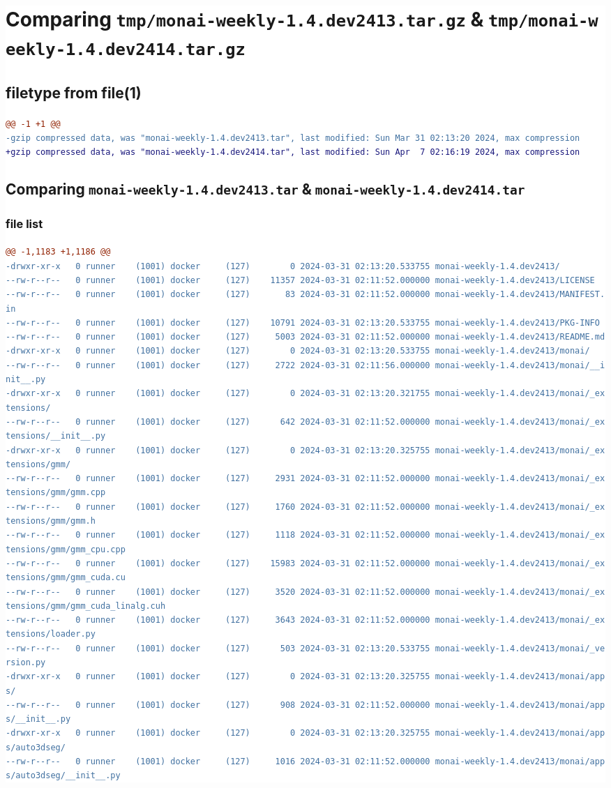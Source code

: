 # Comparing `tmp/monai-weekly-1.4.dev2413.tar.gz` & `tmp/monai-weekly-1.4.dev2414.tar.gz`

## filetype from file(1)

```diff
@@ -1 +1 @@
-gzip compressed data, was "monai-weekly-1.4.dev2413.tar", last modified: Sun Mar 31 02:13:20 2024, max compression
+gzip compressed data, was "monai-weekly-1.4.dev2414.tar", last modified: Sun Apr  7 02:16:19 2024, max compression
```

## Comparing `monai-weekly-1.4.dev2413.tar` & `monai-weekly-1.4.dev2414.tar`

### file list

```diff
@@ -1,1183 +1,1186 @@
-drwxr-xr-x   0 runner    (1001) docker     (127)        0 2024-03-31 02:13:20.533755 monai-weekly-1.4.dev2413/
--rw-r--r--   0 runner    (1001) docker     (127)    11357 2024-03-31 02:11:52.000000 monai-weekly-1.4.dev2413/LICENSE
--rw-r--r--   0 runner    (1001) docker     (127)       83 2024-03-31 02:11:52.000000 monai-weekly-1.4.dev2413/MANIFEST.in
--rw-r--r--   0 runner    (1001) docker     (127)    10791 2024-03-31 02:13:20.533755 monai-weekly-1.4.dev2413/PKG-INFO
--rw-r--r--   0 runner    (1001) docker     (127)     5003 2024-03-31 02:11:52.000000 monai-weekly-1.4.dev2413/README.md
-drwxr-xr-x   0 runner    (1001) docker     (127)        0 2024-03-31 02:13:20.533755 monai-weekly-1.4.dev2413/monai/
--rw-r--r--   0 runner    (1001) docker     (127)     2722 2024-03-31 02:11:56.000000 monai-weekly-1.4.dev2413/monai/__init__.py
-drwxr-xr-x   0 runner    (1001) docker     (127)        0 2024-03-31 02:13:20.321755 monai-weekly-1.4.dev2413/monai/_extensions/
--rw-r--r--   0 runner    (1001) docker     (127)      642 2024-03-31 02:11:52.000000 monai-weekly-1.4.dev2413/monai/_extensions/__init__.py
-drwxr-xr-x   0 runner    (1001) docker     (127)        0 2024-03-31 02:13:20.325755 monai-weekly-1.4.dev2413/monai/_extensions/gmm/
--rw-r--r--   0 runner    (1001) docker     (127)     2931 2024-03-31 02:11:52.000000 monai-weekly-1.4.dev2413/monai/_extensions/gmm/gmm.cpp
--rw-r--r--   0 runner    (1001) docker     (127)     1760 2024-03-31 02:11:52.000000 monai-weekly-1.4.dev2413/monai/_extensions/gmm/gmm.h
--rw-r--r--   0 runner    (1001) docker     (127)     1118 2024-03-31 02:11:52.000000 monai-weekly-1.4.dev2413/monai/_extensions/gmm/gmm_cpu.cpp
--rw-r--r--   0 runner    (1001) docker     (127)    15983 2024-03-31 02:11:52.000000 monai-weekly-1.4.dev2413/monai/_extensions/gmm/gmm_cuda.cu
--rw-r--r--   0 runner    (1001) docker     (127)     3520 2024-03-31 02:11:52.000000 monai-weekly-1.4.dev2413/monai/_extensions/gmm/gmm_cuda_linalg.cuh
--rw-r--r--   0 runner    (1001) docker     (127)     3643 2024-03-31 02:11:52.000000 monai-weekly-1.4.dev2413/monai/_extensions/loader.py
--rw-r--r--   0 runner    (1001) docker     (127)      503 2024-03-31 02:13:20.533755 monai-weekly-1.4.dev2413/monai/_version.py
-drwxr-xr-x   0 runner    (1001) docker     (127)        0 2024-03-31 02:13:20.325755 monai-weekly-1.4.dev2413/monai/apps/
--rw-r--r--   0 runner    (1001) docker     (127)      908 2024-03-31 02:11:52.000000 monai-weekly-1.4.dev2413/monai/apps/__init__.py
-drwxr-xr-x   0 runner    (1001) docker     (127)        0 2024-03-31 02:13:20.325755 monai-weekly-1.4.dev2413/monai/apps/auto3dseg/
--rw-r--r--   0 runner    (1001) docker     (127)     1016 2024-03-31 02:11:52.000000 monai-weekly-1.4.dev2413/monai/apps/auto3dseg/__init__.py
```